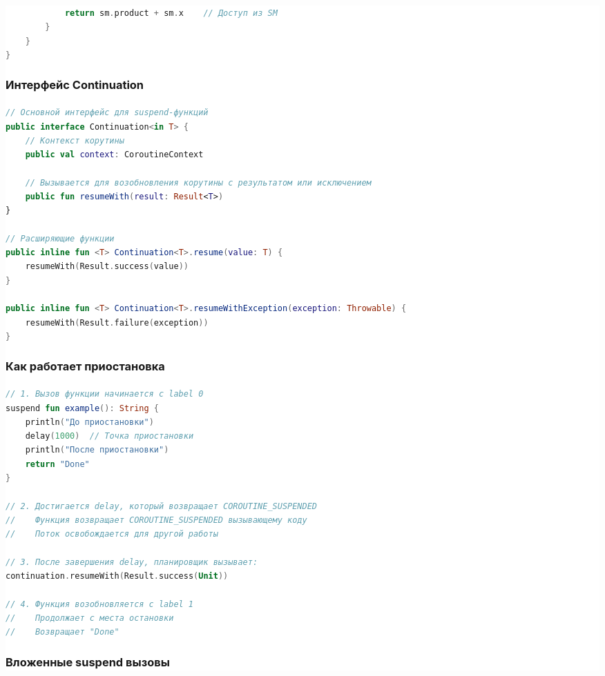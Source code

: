 ```kotlin
            return sm.product + sm.x    // Доступ из SM
        }
    }
}
```

### Интерфейс Continuation

```kotlin
// Основной интерфейс для suspend-функций
public interface Continuation<in T> {
    // Контекст корутины
    public val context: CoroutineContext

    // Вызывается для возобновления корутины с результатом или исключением
    public fun resumeWith(result: Result<T>)
}

// Расширяющие функции
public inline fun <T> Continuation<T>.resume(value: T) {
    resumeWith(Result.success(value))
}

public inline fun <T> Continuation<T>.resumeWithException(exception: Throwable) {
    resumeWith(Result.failure(exception))
}
```

### Как работает приостановка

```kotlin
// 1. Вызов функции начинается с label 0
suspend fun example(): String {
    println("До приостановки")
    delay(1000)  // Точка приостановки
    println("После приостановки")
    return "Done"
}

// 2. Достигается delay, который возвращает COROUTINE_SUSPENDED
//    Функция возвращает COROUTINE_SUSPENDED вызывающему коду
//    Поток освобождается для другой работы

// 3. После завершения delay, планировщик вызывает:
continuation.resumeWith(Result.success(Unit))

// 4. Функция возобновляется с label 1
//    Продолжает с места остановки
//    Возвращает "Done"
```

### Вложенные suspend вызовы

